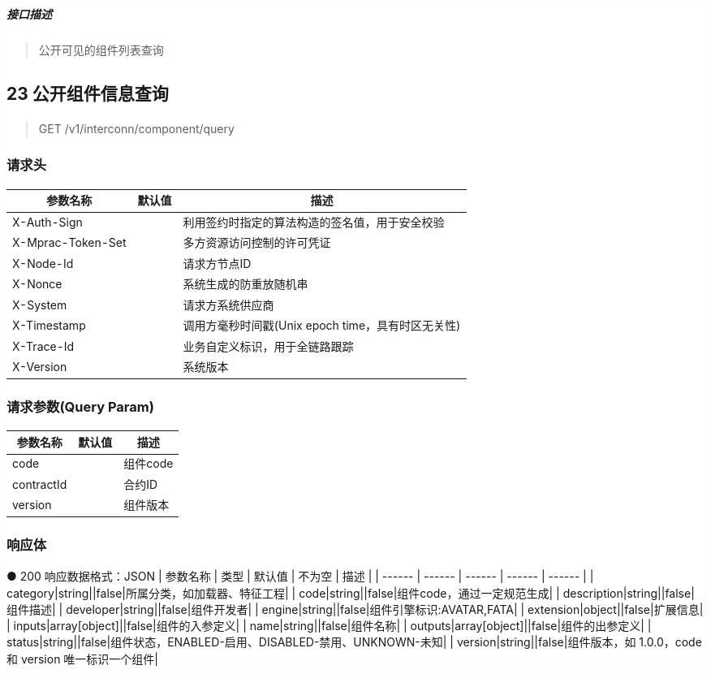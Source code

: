 ##### 接口描述
> 公开可见的组件列表查询




## 23	公开组件信息查询

> GET  /v1/interconn/component/query
### 请求头
| 参数名称 | 默认值 | 描述 |
| ------ | ------ | ------ |
|X-Auth-Sign||利用签约时指定的算法构造的签名值，用于安全校验|
|X-Mprac-Token-Set||多方资源访问控制的许可凭证|
|X-Node-Id||请求方节点ID|
|X-Nonce||系统生成的防重放随机串|
|X-System||请求方系统供应商|
|X-Timestamp||调用方毫秒时间戳(Unix epoch time，具有时区无关性)|
|X-Trace-Id||业务自定义标识，用于全链路跟踪|
|X-Version||系统版本|
### 请求参数(Query Param)
| 参数名称 | 默认值 | 描述 |
| ------ | ------ | ------ |
|code||组件code|
|contractId||合约ID|
|version||组件版本|
### 响应体
● 200 响应数据格式：JSON
| 参数名称 | 类型 | 默认值 | 不为空 | 描述 |
| ------ | ------ | ------ | ------ | ------ |
| category|string||false|所属分类，如加载器、特征工程|
| code|string||false|组件code，通过一定规范生成|
| description|string||false|组件描述|
| developer|string||false|组件开发者|
| engine|string||false|组件引擎标识:AVATAR,FATA|
| extension|object||false|扩展信息|
| inputs|array[object]||false|组件的入参定义|
| name|string||false|组件名称|
| outputs|array[object]||false|组件的出参定义|
| status|string||false|组件状态，ENABLED-启用、DISABLED-禁用、UNKNOWN-未知|
| version|string||false|组件版本，如 1.0.0，code 和 version 唯一标识一个组件|
